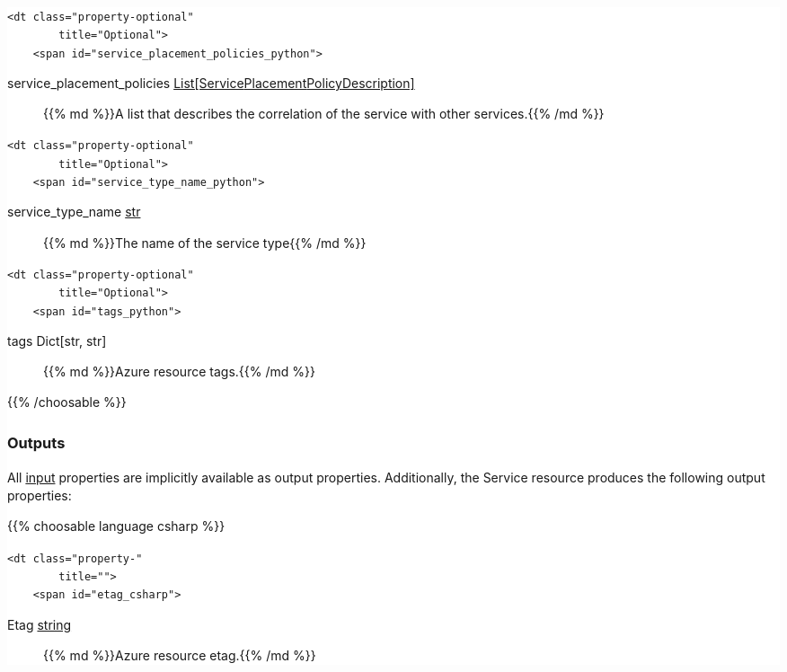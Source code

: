     <dt class="property-optional"
            title="Optional">
        <span id="service_placement_policies_python">
<a href="#service_placement_policies_python" style="color: inherit; text-decoration: inherit;">service_<wbr>placement_<wbr>policies</a>
</span> 
        <span class="property-indicator"></span>
        <span class="property-type"><a href="#serviceplacementpolicydescription">List[Service<wbr>Placement<wbr>Policy<wbr>Description]</a></span>
    </dt>
    <dd>{{% md %}}A list that describes the correlation of the service with other services.{{% /md %}}</dd>

    <dt class="property-optional"
            title="Optional">
        <span id="service_type_name_python">
<a href="#service_type_name_python" style="color: inherit; text-decoration: inherit;">service_<wbr>type_<wbr>name</a>
</span> 
        <span class="property-indicator"></span>
        <span class="property-type"><a href="https://docs.python.org/3/library/stdtypes.html">str</a></span>
    </dt>
    <dd>{{% md %}}The name of the service type{{% /md %}}</dd>

    <dt class="property-optional"
            title="Optional">
        <span id="tags_python">
<a href="#tags_python" style="color: inherit; text-decoration: inherit;">tags</a>
</span> 
        <span class="property-indicator"></span>
        <span class="property-type">Dict[str, str]</span>
    </dt>
    <dd>{{% md %}}Azure resource tags.{{% /md %}}</dd>

</dl>
{{% /choosable %}}






### Outputs

All [input](#inputs) properties are implicitly available as output properties. Additionally, the Service resource produces the following output properties:




{{% choosable language csharp %}}
<dl class="resources-properties">

    <dt class="property-"
            title="">
        <span id="etag_csharp">
<a href="#etag_csharp" style="color: inherit; text-decoration: inherit;">Etag</a>
</span> 
        <span class="property-indicator"></span>
        <span class="property-type"><a href="https://docs.microsoft.com/en-us/dotnet/csharp/language-reference/builtin-types/built-in-types">string</a></span>
    </dt>
    <dd>{{% md %}}Azure resource etag.{{% /md %}}</dd>
